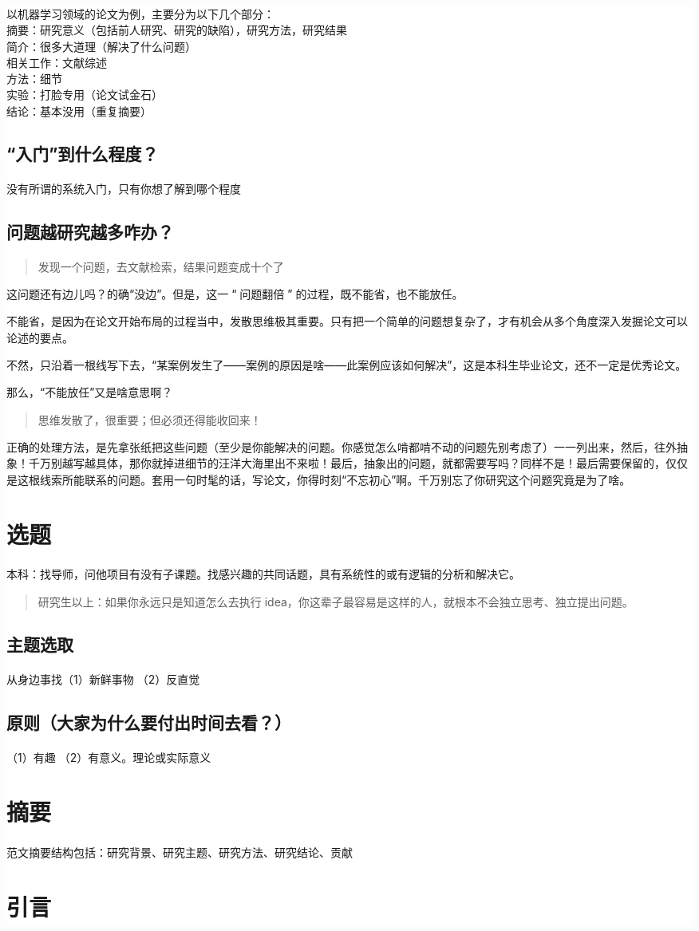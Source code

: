以机器学习领域的论文为例，主要分为以下几个部分：  
摘要：研究意义（包括前人研究、研究的缺陷），研究方法，研究结果  
简介：很多大道理（解决了什么问题）  
相关工作：文献综述  
方法：细节  
实验：打脸专用（论文试金石）  
结论：基本没用（重复摘要）  
 
## “入门”到什么程度？

没有所谓的系统入门，只有你想了解到哪个程度

## 问题越研究越多咋办？ 

>发现一个问题，去文献检索，结果问题变成十个了

这问题还有边儿吗？的确“没边”。但是，这一 “ 问题翻倍 ” 的过程，既不能省，也不能放任。

不能省，是因为在论文开始布局的过程当中，发散思维极其重要。只有把一个简单的问题想复杂了，才有机会从多个角度深入发掘论文可以论述的要点。

不然，只沿着一根线写下去，“某案例发生了——案例的原因是啥——此案例应该如何解决”，这是本科生毕业论文，还不一定是优秀论文。

那么，“不能放任”又是啥意思啊？

>思维发散了，很重要；但必须还得能收回来！

正确的处理方法，是先拿张纸把这些问题（至少是你能解决的问题。你感觉怎么啃都啃不动的问题先别考虑了）一一列出来，然后，往外抽象！千万别越写越具体，那你就掉进细节的汪洋大海里出不来啦！最后，抽象出的问题，就都需要写吗？同样不是！最后需要保留的，仅仅是这根线索所能联系的问题。套用一句时髦的话，写论文，你得时刻“不忘初心”啊。千万别忘了你研究这个问题究竟是为了啥。





# 选题

本科：找导师，问他项目有没有子课题。找感兴趣的共同话题，具有系统性的或有逻辑的分析和解决它。

>研究生以上：如果你永远只是知道怎么去执行 idea，你这辈子最容易是这样的人，就根本不会独立思考、独立提出问题。

## 主题选取

从身边事找（1）新鲜事物  （2）反直觉

## 原则（大家为什么要付出时间去看？）

（1）有趣 （2）有意义。理论或实际意义


# 摘要

范文摘要结构包括：研究背景、研究主题、研究方法、研究结论、贡献





# 引言

